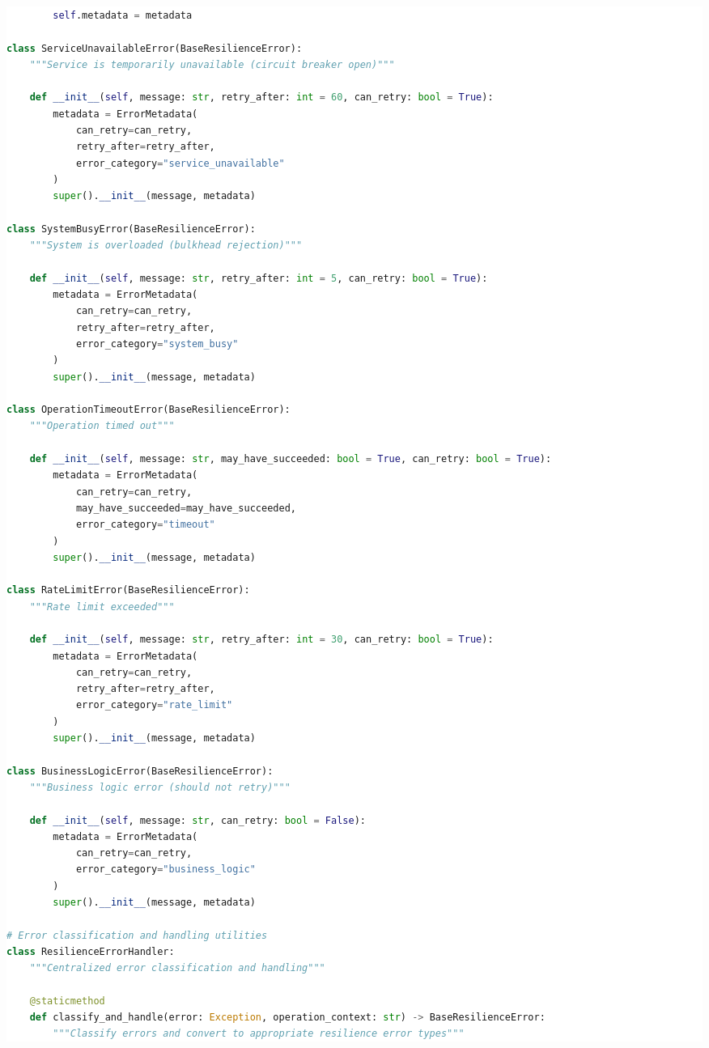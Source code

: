 ```py
        self.metadata = metadata

class ServiceUnavailableError(BaseResilienceError):
    """Service is temporarily unavailable (circuit breaker open)"""
    
    def __init__(self, message: str, retry_after: int = 60, can_retry: bool = True):
        metadata = ErrorMetadata(
            can_retry=can_retry,
            retry_after=retry_after,
            error_category="service_unavailable"
        )
        super().__init__(message, metadata)

class SystemBusyError(BaseResilienceError):
    """System is overloaded (bulkhead rejection)"""
    
    def __init__(self, message: str, retry_after: int = 5, can_retry: bool = True):
        metadata = ErrorMetadata(
            can_retry=can_retry,
            retry_after=retry_after,
            error_category="system_busy"
        )
        super().__init__(message, metadata)

class OperationTimeoutError(BaseResilienceError):
    """Operation timed out"""
    
    def __init__(self, message: str, may_have_succeeded: bool = True, can_retry: bool = True):
        metadata = ErrorMetadata(
            can_retry=can_retry,
            may_have_succeeded=may_have_succeeded,
            error_category="timeout"
        )
        super().__init__(message, metadata)

class RateLimitError(BaseResilienceError):
    """Rate limit exceeded"""
    
    def __init__(self, message: str, retry_after: int = 30, can_retry: bool = True):
        metadata = ErrorMetadata(
            can_retry=can_retry,
            retry_after=retry_after,
            error_category="rate_limit"
        )
        super().__init__(message, metadata)

class BusinessLogicError(BaseResilienceError):
    """Business logic error (should not retry)"""
    
    def __init__(self, message: str, can_retry: bool = False):
        metadata = ErrorMetadata(
            can_retry=can_retry,
            error_category="business_logic"
        )
        super().__init__(message, metadata)

# Error classification and handling utilities
class ResilienceErrorHandler:
    """Centralized error classification and handling"""
    
    @staticmethod
    def classify_and_handle(error: Exception, operation_context: str) -> BaseResilienceError:
        """Classify errors and convert to appropriate resilience error types"""
```